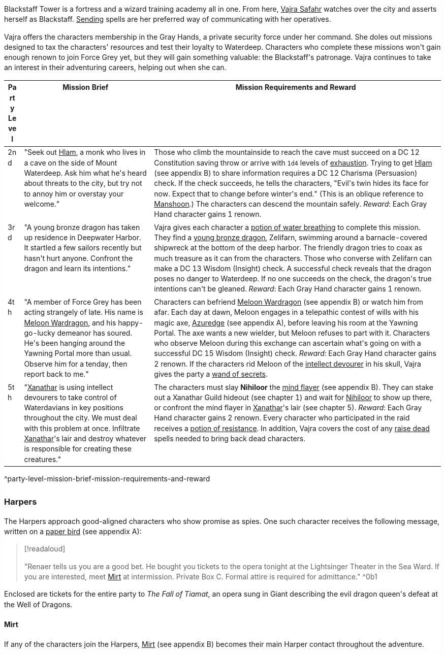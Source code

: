 Blackstaff Tower is a fortress and a wizard training academy all in one. From here, [Vajra Safahr](/3-Mechanics/CLI/bestiary/npc/vajra-safahr-wdh.md) watches over the city and asserts herself as Blackstaff. [Sending](/3-Mechanics/CLI/spells/sending.md) spells are her preferred way of communicating with her operatives.

Vajra offers the characters membership in the Gray Hands, a private security force under her command. She doles out missions designed to tax the characters' resources and test their loyalty to Waterdeep. Characters who complete these missions won't gain enough renown to join Force Grey yet, but they will gain something valuable: the Blackstaff's patronage. Vajra continues to take an interest in their adventuring careers, helping out when she can.

| Party Level | Mission Brief | Mission Requirements and Reward |
|-------------|---------------|---------------------------------|
| 2nd | "Seek out [Hlam](/3-Mechanics/CLI/bestiary/npc/hlam-wdh.md), a monk who lives in a cave on the side of Mount Waterdeep. Ask him what he's heard about threats to the city, but try not to annoy him or overstay your welcome." | Those who climb the mountainside to reach the cave must succeed on a DC 12 Constitution saving throw or arrive with `1d4` levels of [exhaustion](/3-Mechanics/CLI/rules/conditions.md#exhaustion). Trying to get [Hlam](/3-Mechanics/CLI/bestiary/npc/hlam-wdh.md) (see appendix B) to share information requires a DC 12 Charisma (Persuasion) check. If the check succeeds, he tells the characters, "Evil's twin hides its face for now. Expect that to change before winter's end." (This is an oblique reference to [Manshoon](/3-Mechanics/CLI/bestiary/npc/manshoon-wdh.md).) The characters can descend the mountain safely. *Reward*: Each Gray Hand character gains 1 renown. |
| 3rd | "A young bronze dragon has taken up residence in Deepwater Harbor. It startled a few sailors recently but hasn't hurt anyone. Confront the dragon and learn its intentions." | Vajra gives each character a [potion of water breathing](/3-Mechanics/CLI/items/potion-of-water-breathing.md) to complete this mission. They find a [young bronze dragon](/3-Mechanics/CLI/bestiary/dragon/young-bronze-dragon.md), Zelifarn, swimming around a barnacle-covered shipwreck at the bottom of the deep harbor. The friendly dragon tries to coax as much treasure as it can from the characters. Those who converse with Zelifarn can make a DC 13 Wisdom (Insight) check. A successful check reveals that the dragon poses no danger to Waterdeep. If no one succeeds on the check, the dragon's true intentions can't be gleaned. *Reward*: Each Gray Hand character gains 1 renown. |
| 4th | "A member of Force Grey has been acting strangely of late. His name is [Meloon Wardragon](/3-Mechanics/CLI/bestiary/npc/meloon-wardragon-wdh.md), and his happy-go-lucky demeanor has soured. He's been hanging around the Yawning Portal more than usual. Observe him for a tenday, then report back to me." | Characters can befriend [Meloon Wardragon](/3-Mechanics/CLI/bestiary/npc/meloon-wardragon-wdh.md) (see appendix B) or watch him from afar. Each day at dawn, Meloon engages in a telepathic contest of wills with his magic axe, [Azuredge](/3-Mechanics/CLI/items/azuredge-wdh.md) (see appendix A), before leaving his room at the Yawning Portal. The axe wants a new wielder, but Meloon refuses to part with it. Characters who observe Meloon during this exchange can ascertain what's going on with a successful DC 15 Wisdom (Insight) check. *Reward*: Each Gray Hand character gains 2 renown. If the characters rid Meloon of the [intellect devourer](/3-Mechanics/CLI/bestiary/aberration/intellect-devourer.md) in his skull, Vajra gives the party a [wand of secrets](/3-Mechanics/CLI/items/wand-of-secrets.md). |
| 5th | "[Xanathar](/3-Mechanics/CLI/bestiary/npc/xanathar-wdh.md) is using intellect devourers to take control of Waterdavians in key positions throughout the city. We must deal with this problem at once. Infiltrate [Xanathar](/3-Mechanics/CLI/bestiary/npc/xanathar-wdh.md)'s lair and destroy whatever is responsible for creating these creatures." | The characters must slay **Nihiloor** the [mind flayer](/3-Mechanics/CLI/bestiary/aberration/mind-flayer.md) (see appendix B). They can stake out a Xanathar Guild hideout (see chapter 1) and wait for [Nihiloor](/3-Mechanics/CLI/bestiary/npc/nihiloor-wdh.md) to show up there, or confront the mind flayer in [Xanathar](/3-Mechanics/CLI/bestiary/npc/xanathar-wdh.md)'s lair (see chapter 5). *Reward*: Each Gray Hand character gains 2 renown. Every character who participated in the raid receives a [potion of resistance](/3-Mechanics/CLI/items/potion-of-resistance.md). In addition, Vajra covers the cost of any [raise dead](/3-Mechanics/CLI/spells/raise-dead.md) spells needed to bring back dead characters. |
^party-level-mission-brief-mission-requirements-and-reward

### Harpers

The Harpers approach good-aligned characters who show promise as spies. One such character receives the following message, written on a [paper bird](/3-Mechanics/CLI/items/paper-bird-wdh.md) (see appendix A):

> [!readaloud] 
> 
> "Renaer tells us you are a good bet. He bought you tickets to the opera tonight at the Lightsinger Theater in the Sea Ward. If you are interested, meet [Mirt](/3-Mechanics/CLI/bestiary/npc/mirt-wdh.md) at intermission. Private Box C. Formal attire is required for admittance."
^0b1

Enclosed are tickets for the entire party to *The Fall of Tiamat*, an opera sung in Giant describing the evil dragon queen's defeat at the Well of Dragons.

#### Mirt

If any of the characters join the Harpers, [Mirt](/3-Mechanics/CLI/bestiary/npc/mirt-wdh.md) (see appendix B) becomes their main Harper contact throughout the adventure.
